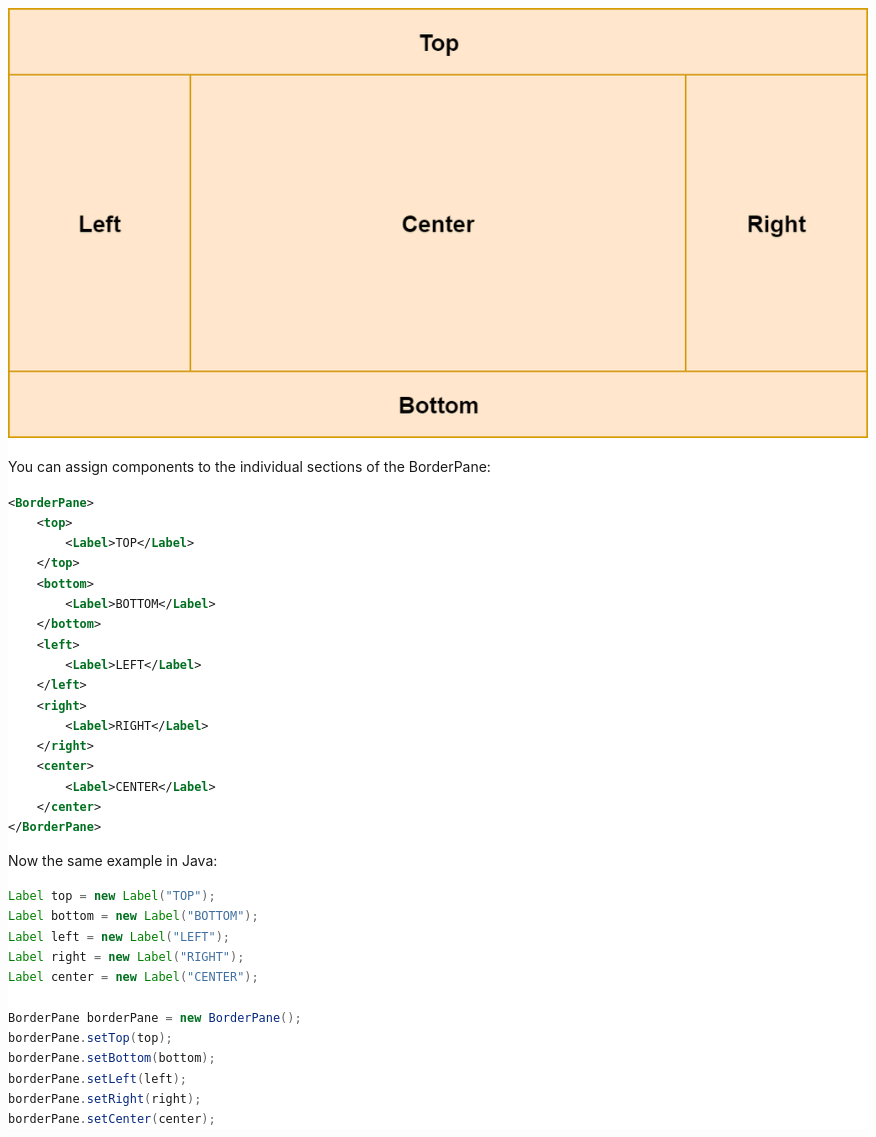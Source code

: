 ![BorderPane](borderpane.png)

You can assign components to the individual sections of the BorderPane:

```xml
<BorderPane>
    <top>
        <Label>TOP</Label>
    </top>
    <bottom>
        <Label>BOTTOM</Label>
    </bottom>
    <left>
        <Label>LEFT</Label>
    </left>
    <right>
        <Label>RIGHT</Label>
    </right>
    <center>
        <Label>CENTER</Label>
    </center>
</BorderPane>
```

Now the same example in Java:

```java
Label top = new Label("TOP");
Label bottom = new Label("BOTTOM");
Label left = new Label("LEFT");
Label right = new Label("RIGHT");
Label center = new Label("CENTER");

BorderPane borderPane = new BorderPane();
borderPane.setTop(top);
borderPane.setBottom(bottom);
borderPane.setLeft(left);
borderPane.setRight(right);
borderPane.setCenter(center);
```
